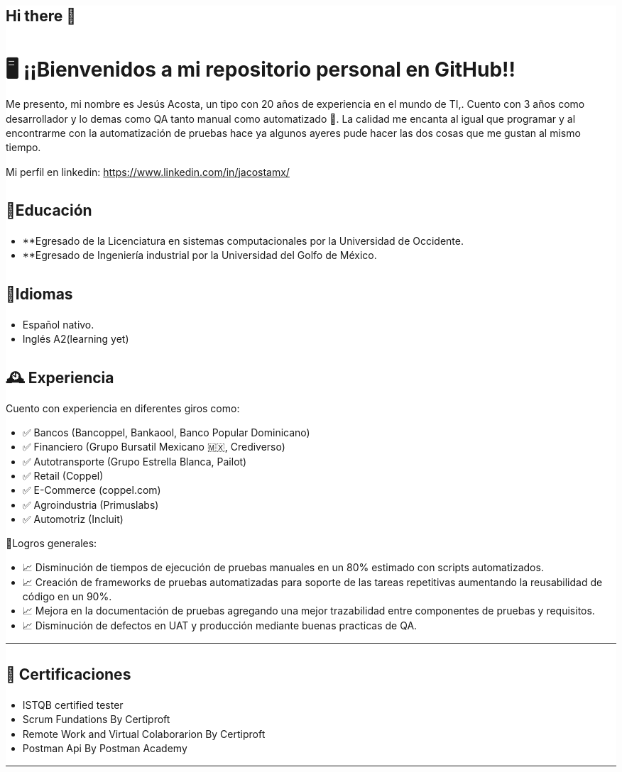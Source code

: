 ## Hi there 👋

# 🖥️ ¡¡Bienvenidos a mi repositorio personal en GitHub!!

Me presento, mi nombre es Jesús Acosta, un tipo con 20 años de experiencia en el mundo de TI,. Cuento con 3 años como desarrollador y lo demas como QA tanto manual como automatizado 🤖.
La calidad me encanta al igual que programar y al encontrarme con la automatización de pruebas hace ya algunos ayeres pude hacer las dos cosas que me gustan al mismo tiempo.

Mi perfil en linkedin: https://www.linkedin.com/in/jacostamx/

## 🏫Educación

- **Egresado de la Licenciatura en sistemas computacionales por la Universidad de Occidente. 
- **Egresado de Ingeniería industrial por la Universidad del Golfo de México.

## 📎Idiomas
- Español nativo.
- Inglés A2(learning yet)
  

## 🕰️ Experiencia

Cuento con experiencia en diferentes giros como:
- ✅ Bancos         (Bancoppel, Bankaool, Banco Popular Dominicano)
- ✅ Financiero      (Grupo Bursatil Mexicano 🇲🇽, Crediverso)
- ✅ Autotransporte (Grupo Estrella Blanca, Pailot)
- ✅ Retail         (Coppel)
- ✅ E-Commerce     (coppel.com)
- ✅ Agroindustria  (Primuslabs)
- ✅ Automotriz     (Incluit) 

💪Logros generales:
- 📈 Disminución de tiempos de ejecución de pruebas manuales en un 80% estimado con scripts automatizados.
- 📈 Creación de frameworks de pruebas automatizadas para soporte de las tareas repetitivas aumentando la reusabilidad de código en un 90%.
- 📈 Mejora en la documentación de pruebas agregando una mejor trazabilidad entre componentes de pruebas y requisitos.
- 📈 Disminución de defectos en UAT y producción mediante buenas practicas de QA.


---

## 🚀 Certificaciones 

- ISTQB certified tester 
- Scrum Fundations By Certiproft
- Remote Work and Virtual Colaborarion By Certiproft
- Postman Api By Postman Academy

---